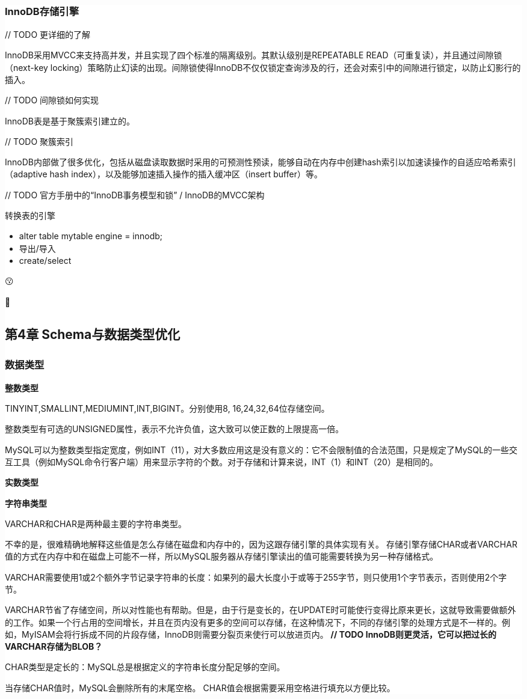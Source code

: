 ### InnoDB存储引擎

// TODO 更详细的了解

InnoDB采用MVCC来支持高并发，并且实现了四个标准的隔离级别。其默认级别是REPEATABLE READ（可重复读），并且通过间隙锁（next-key locking）策略防止幻读的出现。间隙锁使得InnoDB不仅仅锁定查询涉及的行，还会对索引中的间隙进行锁定，以防止幻影行的插入。

// TODO 间隙锁如何实现

InnoDB表是基于聚簇索引建立的。

// TODO 聚簇索引

InnoDB内部做了很多优化，包括从磁盘读取数据时采用的可预测性预读，能够自动在内存中创建hash索引以加速读操作的自适应哈希索引（adaptive hash index），以及能够加速插入操作的插入缓冲区（insert buffer）等。

// TODO 官方手册中的“InnoDB事务模型和锁” / InnoDB的MVCC架构

转换表的引擎

- alter table mytable engine = innodb;
- 导出/导入
- create/select

:kissing:

:vomiting_face:

## 第4章 Schema与数据类型优化

### 数据类型

**整数类型**

TINYINT,SMALLINT,MEDIUMINT,INT,BIGINT。分别使用8, 16,24,32,64位存储空间。

整数类型有可选的UNSIGNED属性，表示不允许负值，这大致可以使正数的上限提高一倍。

MySQL可以为整数类型指定宽度，例如INT（11），对大多数应用这是没有意义的：它不会限制值的合法范围，只是规定了MySQL的一些交互工具（例如MySQL命令行客户端）用来显示字符的个数。对于存储和计算来说，INT（1）和INT（20）是相同的。

**实数类型**

**字符串类型**

VARCHAR和CHAR是两种最主要的字符串类型。

不幸的是，很难精确地解释这些值是怎么存储在磁盘和内存中的，因为这跟存储引擎的具体实现有关。
存储引擎存储CHAR或者VARCHAR值的方式在内存中和在磁盘上可能不一样，所以MySQL服务器从存储引擎读出的值可能需要转换为另一种存储格式。

VARCHAR需要使用1或2个额外字节记录字符串的长度：如果列的最大长度小于或等于255字节，则只使用1个字节表示，否则使用2个字节。

VARCHAR节省了存储空间，所以对性能也有帮助。但是，由于行是变长的，在UPDATE时可能使行变得比原来更长，这就导致需要做额外的工作。如果一个行占用的空间增长，并且在页内没有更多的空间可以存储，在这种情况下，不同的存储引擎的处理方式是不一样的。例如，MyISAM会将行拆成不同的片段存储，InnoDB则需要分裂页来使行可以放进页内。
**// TODO InnoDB则更灵活，它可以把过长的VARCHAR存储为BLOB？**

CHAR类型是定长的：MySQL总是根据定义的字符串长度分配足够的空间。

当存储CHAR值时，MySQL会删除所有的末尾空格。
CHAR值会根据需要采用空格进行填充以方便比较。
